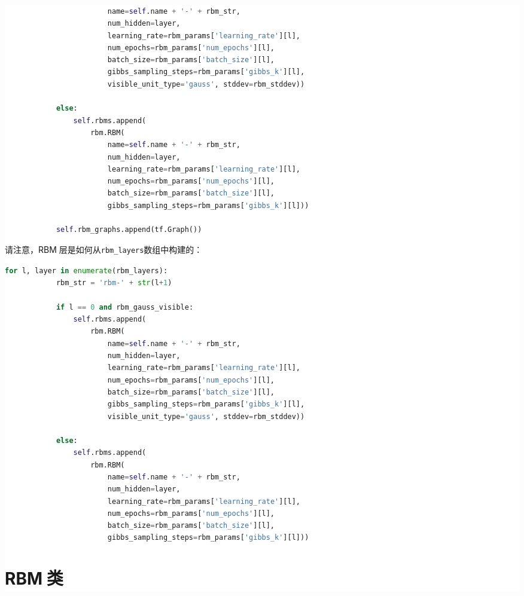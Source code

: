 ```py
                        name=self.name + '-' + rbm_str,
                        num_hidden=layer,
                        learning_rate=rbm_params['learning_rate'][l],
                        num_epochs=rbm_params['num_epochs'][l],
                        batch_size=rbm_params['batch_size'][l],
                        gibbs_sampling_steps=rbm_params['gibbs_k'][l],
                        visible_unit_type='gauss', stddev=rbm_stddev))

            else:
                self.rbms.append(
                    rbm.RBM(
                        name=self.name + '-' + rbm_str,
                        num_hidden=layer,
                        learning_rate=rbm_params['learning_rate'][l],
                        num_epochs=rbm_params['num_epochs'][l],
                        batch_size=rbm_params['batch_size'][l],
                        gibbs_sampling_steps=rbm_params['gibbs_k'][l]))

            self.rbm_graphs.append(tf.Graph())

```

请注意，RBM 层是如何从`rbm_layers`数组中构建的：

```py
for l, layer in enumerate(rbm_layers):
            rbm_str = 'rbm-' + str(l+1)

            if l == 0 and rbm_gauss_visible:
                self.rbms.append(
                    rbm.RBM(
                        name=self.name + '-' + rbm_str,
                        num_hidden=layer,
                        learning_rate=rbm_params['learning_rate'][l],
                        num_epochs=rbm_params['num_epochs'][l],
                        batch_size=rbm_params['batch_size'][l],
                        gibbs_sampling_steps=rbm_params['gibbs_k'][l],
                        visible_unit_type='gauss', stddev=rbm_stddev))

            else:
                self.rbms.append(
                    rbm.RBM(
                        name=self.name + '-' + rbm_str,
                        num_hidden=layer,
                        learning_rate=rbm_params['learning_rate'][l],
                        num_epochs=rbm_params['num_epochs'][l],
                        batch_size=rbm_params['batch_size'][l],
                        gibbs_sampling_steps=rbm_params['gibbs_k'][l]))
```

# RBM 类
